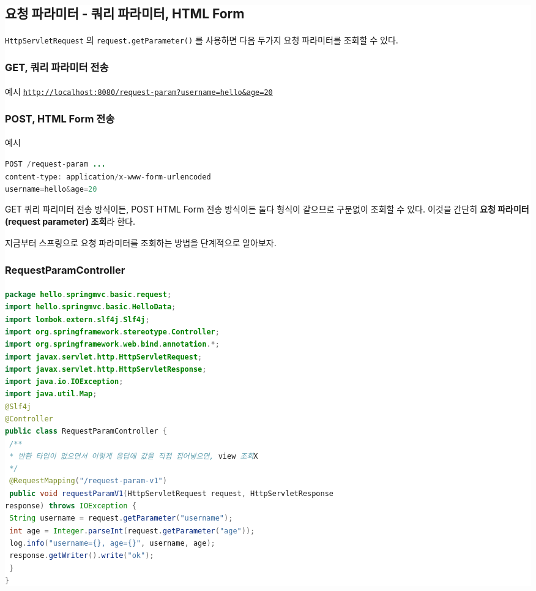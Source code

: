 ## 요청 파라미터 - 쿼리 파라미터, HTML Form

`HttpServletRequest` 의 `request.getParameter()` 를 사용하면 다음 두가지 요청 파라미터를 조회할
수 있다.

### GET, 쿼리 파라미터 전송

예시
[`http://localhost:8080/request-param?username=hello&age=20`](http://localhost:8080/request-param?username=hello&age=20)

### POST, HTML Form 전송

예시

```java
POST /request-param ...
content-type: application/x-www-form-urlencoded
username=hello&age=20
```

GET 쿼리 파리미터 전송 방식이든, POST HTML Form 전송 방식이든 둘다 형식이 같으므로 구분없이
조회할 수 있다.
이것을 간단히 **요청 파라미터(request parameter) 조회**라 한다.

지금부터 스프링으로 요청 파라미터를 조회하는 방법을 단계적으로 알아보자.

### RequestParamController

```java
package hello.springmvc.basic.request;
import hello.springmvc.basic.HelloData;
import lombok.extern.slf4j.Slf4j;
import org.springframework.stereotype.Controller;
import org.springframework.web.bind.annotation.*;
import javax.servlet.http.HttpServletRequest;
import javax.servlet.http.HttpServletResponse;
import java.io.IOException;
import java.util.Map;
@Slf4j
@Controller
public class RequestParamController {
 /**
 * 반환 타입이 없으면서 이렇게 응답에 값을 직접 집어넣으면, view 조회X
 */
 @RequestMapping("/request-param-v1")
 public void requestParamV1(HttpServletRequest request, HttpServletResponse
response) throws IOException {
 String username = request.getParameter("username");
 int age = Integer.parseInt(request.getParameter("age"));
 log.info("username={}, age={}", username, age);
 response.getWriter().write("ok");
 }
}
```
